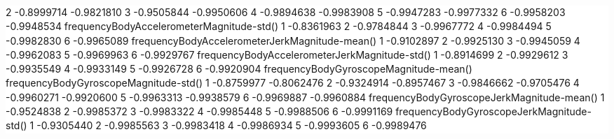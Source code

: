 2                     -0.8999714                                 -0.9821810
3                     -0.9505844                                 -0.9950606
4                     -0.9894638                                 -0.9983908
5                     -0.9947283                                 -0.9977332
6                     -0.9958203                                 -0.9948534
  frequencyBodyAccelerometerMagnitude-std()
1                                -0.8361963
2                                -0.9784844
3                                -0.9967772
4                                -0.9984494
5                                -0.9982830
6                                -0.9965089
  frequencyBodyAccelerometerJerkMagnitude-mean()
1                                     -0.9102897
2                                     -0.9925130
3                                     -0.9945059
4                                     -0.9962083
5                                     -0.9969963
6                                     -0.9929767
  frequencyBodyAccelerometerJerkMagnitude-std()
1                                    -0.8914699
2                                    -0.9929612
3                                    -0.9935549
4                                    -0.9933149
5                                    -0.9926728
6                                    -0.9920904
  frequencyBodyGyroscopeMagnitude-mean() frequencyBodyGyroscopeMagnitude-std()
1                             -0.8759977                            -0.8062476
2                             -0.9324914                            -0.8957467
3                             -0.9846662                            -0.9705476
4                             -0.9960271                            -0.9920600
5                             -0.9963313                            -0.9938579
6                             -0.9969887                            -0.9960884
  frequencyBodyGyroscopeJerkMagnitude-mean()
1                                 -0.9524838
2                                 -0.9985372
3                                 -0.9983322
4                                 -0.9985448
5                                 -0.9988506
6                                 -0.9991169
  frequencyBodyGyroscopeJerkMagnitude-std()
1                                -0.9305440
2                                -0.9985563
3                                -0.9983418
4                                -0.9986934
5                                -0.9993605
6                                -0.9989476


